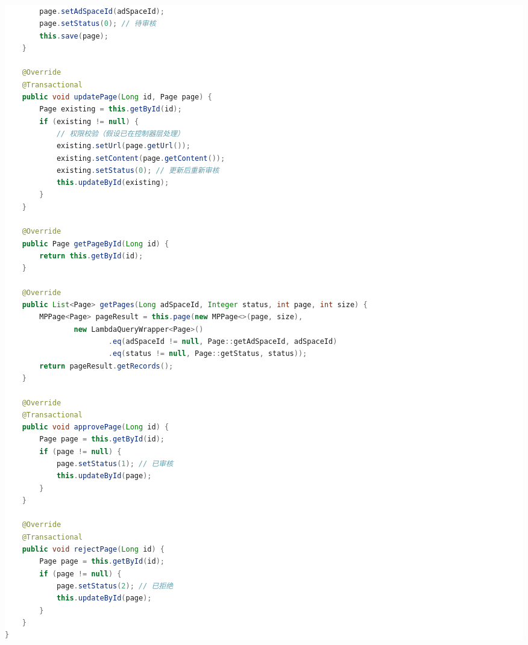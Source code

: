 ```java
        page.setAdSpaceId(adSpaceId);
        page.setStatus(0); // 待审核
        this.save(page);
    }

    @Override
    @Transactional
    public void updatePage(Long id, Page page) {
        Page existing = this.getById(id);
        if (existing != null) {
            // 权限校验（假设已在控制器层处理）
            existing.setUrl(page.getUrl());
            existing.setContent(page.getContent());
            existing.setStatus(0); // 更新后重新审核
            this.updateById(existing);
        }
    }

    @Override
    public Page getPageById(Long id) {
        return this.getById(id);
    }

    @Override
    public List<Page> getPages(Long adSpaceId, Integer status, int page, int size) {
        MPPage<Page> pageResult = this.page(new MPPage<>(page, size),
                new LambdaQueryWrapper<Page>()
                        .eq(adSpaceId != null, Page::getAdSpaceId, adSpaceId)
                        .eq(status != null, Page::getStatus, status));
        return pageResult.getRecords();
    }

    @Override
    @Transactional
    public void approvePage(Long id) {
        Page page = this.getById(id);
        if (page != null) {
            page.setStatus(1); // 已审核
            this.updateById(page);
        }
    }

    @Override
    @Transactional
    public void rejectPage(Long id) {
        Page page = this.getById(id);
        if (page != null) {
            page.setStatus(2); // 已拒绝
            this.updateById(page);
        }
    }
}
```
